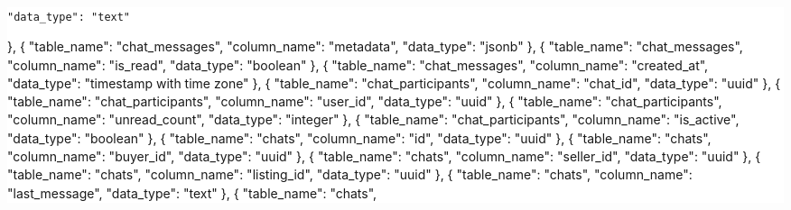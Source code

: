     "data_type": "text"
  },
  {
    "table_name": "chat_messages",
    "column_name": "metadata",
    "data_type": "jsonb"
  },
  {
    "table_name": "chat_messages",
    "column_name": "is_read",
    "data_type": "boolean"
  },
  {
    "table_name": "chat_messages",
    "column_name": "created_at",
    "data_type": "timestamp with time zone"
  },
  {
    "table_name": "chat_participants",
    "column_name": "chat_id",
    "data_type": "uuid"
  },
  {
    "table_name": "chat_participants",
    "column_name": "user_id",
    "data_type": "uuid"
  },
  {
    "table_name": "chat_participants",
    "column_name": "unread_count",
    "data_type": "integer"
  },
  {
    "table_name": "chat_participants",
    "column_name": "is_active",
    "data_type": "boolean"
  },
  {
    "table_name": "chats",
    "column_name": "id",
    "data_type": "uuid"
  },
  {
    "table_name": "chats",
    "column_name": "buyer_id",
    "data_type": "uuid"
  },
  {
    "table_name": "chats",
    "column_name": "seller_id",
    "data_type": "uuid"
  },
  {
    "table_name": "chats",
    "column_name": "listing_id",
    "data_type": "uuid"
  },
  {
    "table_name": "chats",
    "column_name": "last_message",
    "data_type": "text"
  },
  {
    "table_name": "chats",